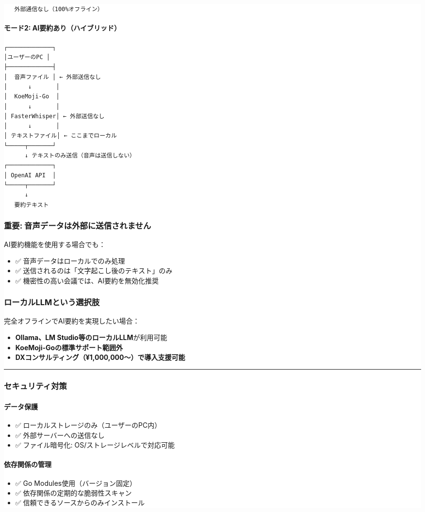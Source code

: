 ```
   外部通信なし（100%オフライン）
```

#### モード2: AI要約あり（ハイブリッド）
```
┌─────────────┐
│ユーザーのPC │
├─────────────┤
│  音声ファイル │ ← 外部送信なし
│      ↓       │
│  KoeMoji-Go  │
│      ↓       │
│ FasterWhisper│ ← 外部送信なし
│      ↓       │
│ テキストファイル│ ← ここまでローカル
└─────┬───────┘
      ↓ テキストのみ送信（音声は送信しない）
┌─────────────┐
│ OpenAI API  │
└─────┬───────┘
      ↓
   要約テキスト
```

### 重要: 音声データは外部に送信されません

AI要約機能を使用する場合でも：
- ✅ 音声データはローカルでのみ処理
- ✅ 送信されるのは「文字起こし後のテキスト」のみ
- ✅ 機密性の高い会議では、AI要約を無効化推奨

### ローカルLLMという選択肢

完全オフラインでAI要約を実現したい場合：
- **Ollama、LM Studio等のローカルLLM**が利用可能
- **KoeMoji-Goの標準サポート範囲外**
- **DXコンサルティング（¥1,000,000〜）で導入支援可能**

---

### セキュリティ対策

#### データ保護
- ✅ ローカルストレージのみ（ユーザーのPC内）
- ✅ 外部サーバーへの送信なし
- ✅ ファイル暗号化: OS/ストレージレベルで対応可能

#### 依存関係の管理
- ✅ Go Modules使用（バージョン固定）
- ✅ 依存関係の定期的な脆弱性スキャン
- ✅ 信頼できるソースからのみインストール
